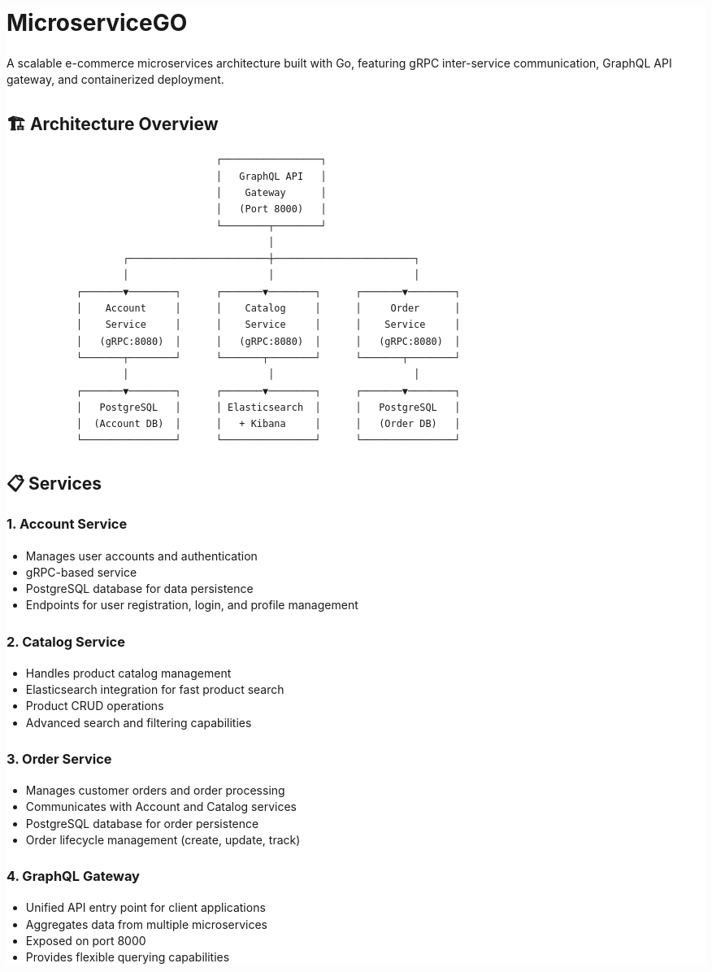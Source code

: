 
# MicroserviceGO

A scalable e-commerce microservices architecture built with Go, featuring gRPC inter-service communication, GraphQL API gateway, and containerized deployment.

## 🏗️ Architecture Overview

```
                                    ┌─────────────────┐
                                    │   GraphQL API   │
                                    │    Gateway      │
                                    │   (Port 8000)   │
                                    └────────┬────────┘
                                             │
                    ┌────────────────────────┼────────────────────────┐
                    │                        │                        │
            ┌───────▼────────┐      ┌───────▼────────┐      ┌───────▼────────┐
            │    Account     │      │    Catalog     │      │     Order      │
            │    Service     │      │    Service     │      │    Service     │
            │   (gRPC:8080)  │      │   (gRPC:8080)  │      │   (gRPC:8080)  │
            └───────┬────────┘      └───────┬────────┘      └───────┬────────┘
                    │                        │                        │
            ┌───────▼────────┐      ┌───────▼────────┐      ┌───────▼────────┐
            │   PostgreSQL   │      │ Elasticsearch  │      │   PostgreSQL   │
            │  (Account DB)  │      │   + Kibana     │      │   (Order DB)   │
            └────────────────┘      └────────────────┘      └────────────────┘
```

## 📋 Services

### 1. **Account Service**
- Manages user accounts and authentication
- gRPC-based service
- PostgreSQL database for data persistence
- Endpoints for user registration, login, and profile management

### 2. **Catalog Service**
- Handles product catalog management
- Elasticsearch integration for fast product search
- Product CRUD operations
- Advanced search and filtering capabilities

### 3. **Order Service**
- Manages customer orders and order processing
- Communicates with Account and Catalog services
- PostgreSQL database for order persistence
- Order lifecycle management (create, update, track)

### 4. **GraphQL Gateway**
- Unified API entry point for client applications
- Aggregates data from multiple microservices
- Exposed on port 8000
- Provides flexible querying capabilities
